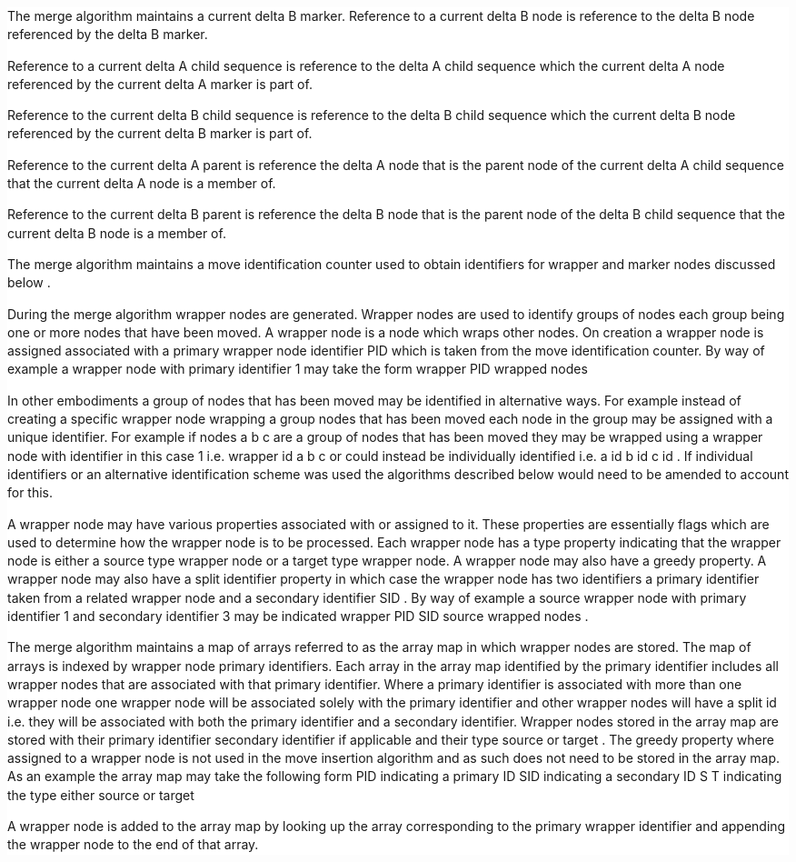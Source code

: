 The merge algorithm maintains a current delta B marker. Reference to a current delta B node is reference to the delta B node referenced by the delta B marker.

Reference to a current delta A child sequence is reference to the delta A child sequence which the current delta A node referenced by the current delta A marker is part of.

Reference to the current delta B child sequence is reference to the delta B child sequence which the current delta B node referenced by the current delta B marker is part of.

Reference to the current delta A parent is reference the delta A node that is the parent node of the current delta A child sequence that the current delta A node is a member of.

Reference to the current delta B parent is reference the delta B node that is the parent node of the delta B child sequence that the current delta B node is a member of.

The merge algorithm maintains a move identification counter used to obtain identifiers for wrapper and marker nodes discussed below .

During the merge algorithm wrapper nodes are generated. Wrapper nodes are used to identify groups of nodes each group being one or more nodes that have been moved. A wrapper node is a node which wraps other nodes. On creation a wrapper node is assigned associated with a primary wrapper node identifier PID which is taken from the move identification counter. By way of example a wrapper node with primary identifier 1 may take the form wrapper PID wrapped nodes 

In other embodiments a group of nodes that has been moved may be identified in alternative ways. For example instead of creating a specific wrapper node wrapping a group nodes that has been moved each node in the group may be assigned with a unique identifier. For example if nodes a b c are a group of nodes that has been moved they may be wrapped using a wrapper node with identifier in this case 1 i.e. wrapper id a b c or could instead be individually identified i.e. a id b id c id . If individual identifiers or an alternative identification scheme was used the algorithms described below would need to be amended to account for this.

A wrapper node may have various properties associated with or assigned to it. These properties are essentially flags which are used to determine how the wrapper node is to be processed. Each wrapper node has a type property indicating that the wrapper node is either a source type wrapper node or a target type wrapper node. A wrapper node may also have a greedy property. A wrapper node may also have a split identifier property in which case the wrapper node has two identifiers a primary identifier taken from a related wrapper node and a secondary identifier SID . By way of example a source wrapper node with primary identifier 1 and secondary identifier 3 may be indicated wrapper PID SID source wrapped nodes .

The merge algorithm maintains a map of arrays referred to as the array map in which wrapper nodes are stored. The map of arrays is indexed by wrapper node primary identifiers. Each array in the array map identified by the primary identifier includes all wrapper nodes that are associated with that primary identifier. Where a primary identifier is associated with more than one wrapper node one wrapper node will be associated solely with the primary identifier and other wrapper nodes will have a split id i.e. they will be associated with both the primary identifier and a secondary identifier. Wrapper nodes stored in the array map are stored with their primary identifier secondary identifier if applicable and their type source or target . The greedy property where assigned to a wrapper node is not used in the move insertion algorithm and as such does not need to be stored in the array map. As an example the array map may take the following form PID indicating a primary ID SID indicating a secondary ID S T indicating the type either source or target 

A wrapper node is added to the array map by looking up the array corresponding to the primary wrapper identifier and appending the wrapper node to the end of that array.
